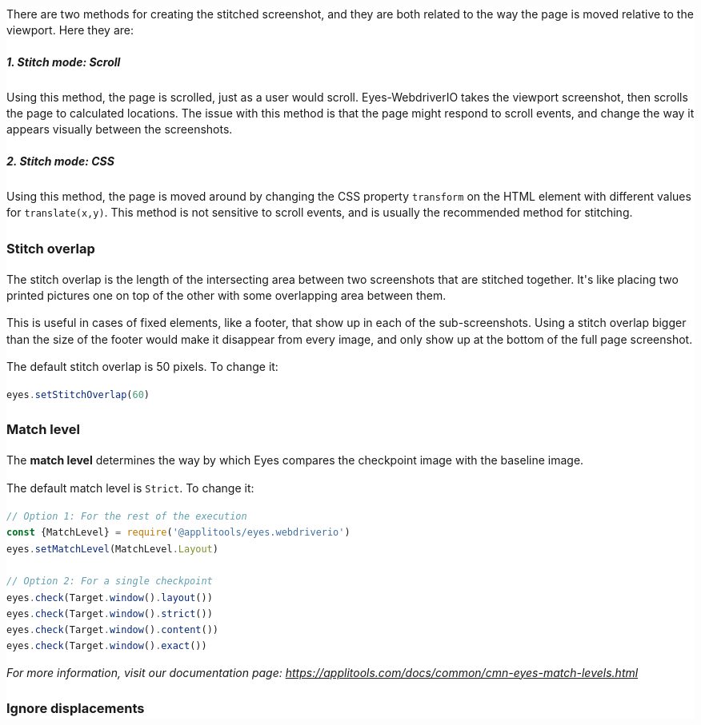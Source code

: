 There are two methods for creating the stitched screenshot, and they are both related to the way the page is moved relative to the viewport. Here they are:

##### 1. Stitch mode: Scroll

Using this method, the page is scrolled, just as a user would scroll. Eyes-WebdriverIO takes the viewport screenshot, then scrolls the page to calculated locations.
The issue with this method is that the page might respond to scroll events, and change the way it appears visually between the screenshots.

##### 2. Stitch mode: CSS

Using this method, the page is moved around by changing the CSS property `transform` on the HTML element with different values for `translate(x,y)`.
This method is not sensitive to scroll events, and is usually the recommended method for stitching.

### Stitch overlap

The stitch overlap is the length of the intersecting area between two screenshots that are stitched together. It's like placing two printed pictures one on top of the other with some overlapping area between them.

This is useful in cases of fixed elements, like a footer, that show up in each of the sub-screenshots. Using a stitch overlap bigger than the size of the footer would make it disappear from every image, and only show up at the bottom of the full page screenshot.

The default stitch overlap is 50 pixels. To change it:

```js
eyes.setStitchOverlap(60)
```

### Match level

The **match level** determines the way by which Eyes compares the checkpoint image with the baseline image.

The default match level is `Strict`. To change it:

```js
// Option 1: For the rest of the execution
const {MatchLevel} = require('@applitools/eyes.webdriverio')
eyes.setMatchLevel(MatchLevel.Layout)

// Option 2: For a single checkpoint
eyes.check(Target.window().layout())
eyes.check(Target.window().strict())
eyes.check(Target.window().content())
eyes.check(Target.window().exact())
```

_For more information, visit our documentation page: https://applitools.com/docs/common/cmn-eyes-match-levels.html_

### Ignore displacements
